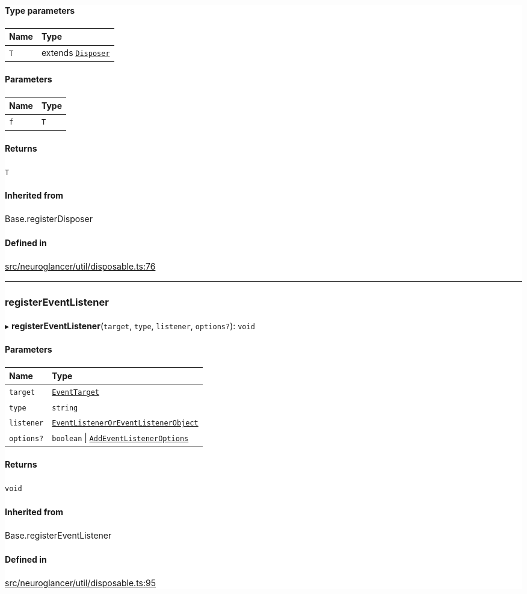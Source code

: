 #### Type parameters

| Name | Type |
| :------ | :------ |
| `T` | extends [`Disposer`](../modules/neuroglancer_util_disposable.md#disposer) |

#### Parameters

| Name | Type |
| :------ | :------ |
| `f` | `T` |

#### Returns

`T`

#### Inherited from

Base.registerDisposer

#### Defined in

[src/neuroglancer/util/disposable.ts:76](https://github.com/ActiveBrainAtlas2/neuroglancer/blob/034b457d/src/neuroglancer/util/disposable.ts#L76)

___

### registerEventListener

▸ **registerEventListener**(`target`, `type`, `listener`, `options?`): `void`

#### Parameters

| Name | Type |
| :------ | :------ |
| `target` | [`EventTarget`](../modules/main_module._internal_.md#eventtarget) |
| `type` | `string` |
| `listener` | [`EventListenerOrEventListenerObject`](../modules/main_module._internal_.md#eventlisteneroreventlistenerobject) |
| `options?` | `boolean` \| [`AddEventListenerOptions`](../interfaces/main_module._internal_.AddEventListenerOptions.md) |

#### Returns

`void`

#### Inherited from

Base.registerEventListener

#### Defined in

[src/neuroglancer/util/disposable.ts:95](https://github.com/ActiveBrainAtlas2/neuroglancer/blob/034b457d/src/neuroglancer/util/disposable.ts#L95)
